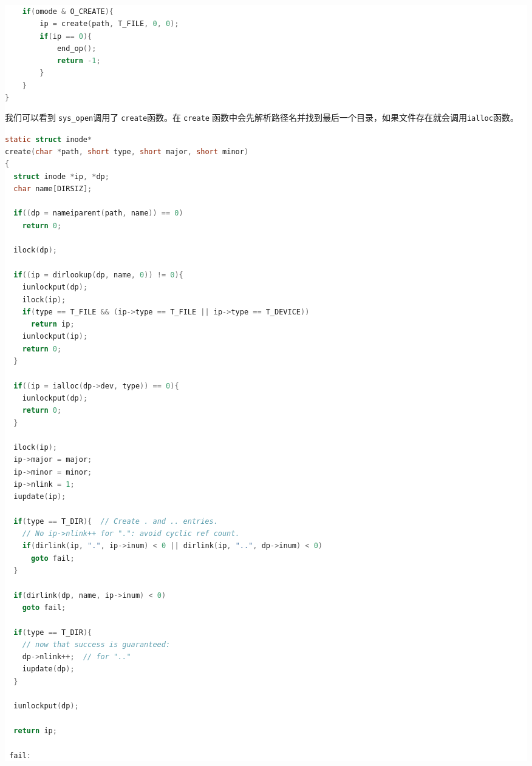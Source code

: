 ```c
    if(omode & O_CREATE){
        ip = create(path, T_FILE, 0, 0);
        if(ip == 0){
            end_op();
            return -1;
        }
    } 
}
```

我们可以看到 `sys_open`调用了 `create`函数。在 `create` 函数中会先解析路径名并找到最后一个目录，如果文件存在就会调用`ialloc`函数。

```c
static struct inode*
create(char *path, short type, short major, short minor)
{
  struct inode *ip, *dp;
  char name[DIRSIZ];

  if((dp = nameiparent(path, name)) == 0)
    return 0;

  ilock(dp);

  if((ip = dirlookup(dp, name, 0)) != 0){
    iunlockput(dp);
    ilock(ip);
    if(type == T_FILE && (ip->type == T_FILE || ip->type == T_DEVICE))
      return ip;
    iunlockput(ip);
    return 0;
  }

  if((ip = ialloc(dp->dev, type)) == 0){
    iunlockput(dp);
    return 0;
  }

  ilock(ip);
  ip->major = major;
  ip->minor = minor;
  ip->nlink = 1;
  iupdate(ip);

  if(type == T_DIR){  // Create . and .. entries.
    // No ip->nlink++ for ".": avoid cyclic ref count.
    if(dirlink(ip, ".", ip->inum) < 0 || dirlink(ip, "..", dp->inum) < 0)
      goto fail;
  }

  if(dirlink(dp, name, ip->inum) < 0)
    goto fail;

  if(type == T_DIR){
    // now that success is guaranteed:
    dp->nlink++;  // for ".."
    iupdate(dp);
  }

  iunlockput(dp);

  return ip;

 fail:
```